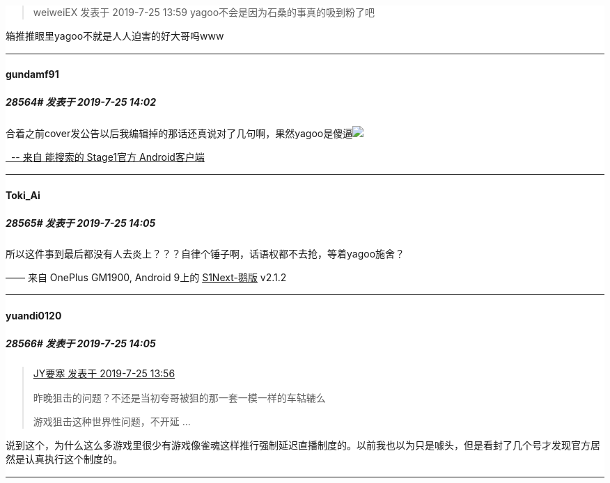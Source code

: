 
<blockquote>weiweiEX 发表于 2019-7-25 13:59
yagoo不会是因为石桑的事真的吸到粉了吧</blockquote>
箱推推眼里yagoo不就是人人迫害的好大哥吗www







-----

####  gundamf91  
##### 28564#       发表于 2019-7-25 14:02




合着之前cover发公告以后我编辑掉的那话还真说对了几句啊，果然yagoo是傻逼<img src="https://static.saraba1st.com/image/smiley/face2017/067.png" referrerpolicy="no-referrer">

[  -- 来自 能搜索的 Stage1官方 Android客户端](https://www.coolapk.com/apk/140634)







-----

####  Toki_Ai  
##### 28565#       发表于 2019-7-25 14:05




所以这件事到最后都没有人去炎上？？？自律个锤子啊，话语权都不去抢，等着yagoo施舍？

—— 来自 OnePlus GM1900, Android 9上的 [S1Next-鹅版](https://github.com/ykrank/S1-Next/releases) v2.1.2







-----

####  yuandi0120  
##### 28566#       发表于 2019-7-25 14:05



<blockquote><a href="httphttps://bbs.saraba1st.com/2b/forum.php?mod=redirect&amp;goto=findpost&amp;pid=44655213&amp;ptid=1823171" target="_blank">JY要塞 发表于 2019-7-25 13:56</a>

昨晚狙击的问题？不还是当初夸哥被狙的那一套一模一样的车轱辘么

游戏狙击这种世界性问题，不开延 ...</blockquote>
说到这个，为什么这么多游戏里很少有游戏像雀魂这样推行强制延迟直播制度的。以前我也以为只是噱头，但是看封了几个号才发现官方居然是认真执行这个制度的。







-----
